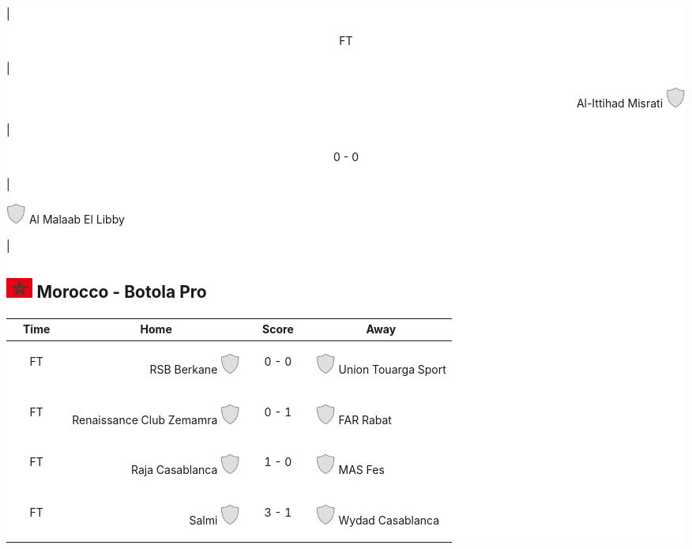 | <p align="center">FT</p> | <p align="right">Al-Ittihad Misrati <img src="/static/logos/Al-Ittihad Misrati.png" height="25px"></p> | <p align="center">0 - 0</p> | <p align="left"><img src="/static/logos/Al Malaab El Libby.png" height="25px"> Al Malaab El Libby</p> |
</div>


## <img src="/static/logos/Morocco-Botola Pro.png" height="25px"> Morocco - Botola Pro

<div align="center">

&emsp;Time&emsp; | &emsp;&emsp;&emsp;&emsp;Home&emsp;&emsp;&emsp;&emsp; | &emsp;Score&emsp; | &emsp;&emsp;&emsp;&emsp;Away&emsp;&emsp;&emsp;&emsp; |
| ------------ | ------------ | ------------ | ------------ |
| <p align="center">FT</p> | <p align="right">RSB Berkane <img src="/static/logos/RSB Berkane.png" height="25px"></p> | <p align="center">0 - 0</p> | <p align="left"><img src="/static/logos/Union Touarga Sport.png" height="25px"> Union Touarga Sport</p> |
| <p align="center">FT</p> | <p align="right">Renaissance Club Zemamra <img src="/static/logos/Renaissance Club Zemamra.png" height="25px"></p> | <p align="center">0 - 1</p> | <p align="left"><img src="/static/logos/FAR Rabat.png" height="25px"> FAR Rabat</p> |
| <p align="center">FT</p> | <p align="right">Raja Casablanca <img src="/static/logos/Raja Casablanca.png" height="25px"></p> | <p align="center">1 - 0</p> | <p align="left"><img src="/static/logos/MAS Fes.png" height="25px"> MAS Fes</p> |
| <p align="center">FT</p> | <p align="right">Salmi <img src="/static/logos/Salmi.png" height="25px"></p> | <p align="center">3 - 1</p> | <p align="left"><img src="/static/logos/Wydad Casablanca.png" height="25px"> Wydad Casablanca</p> |
</div>
